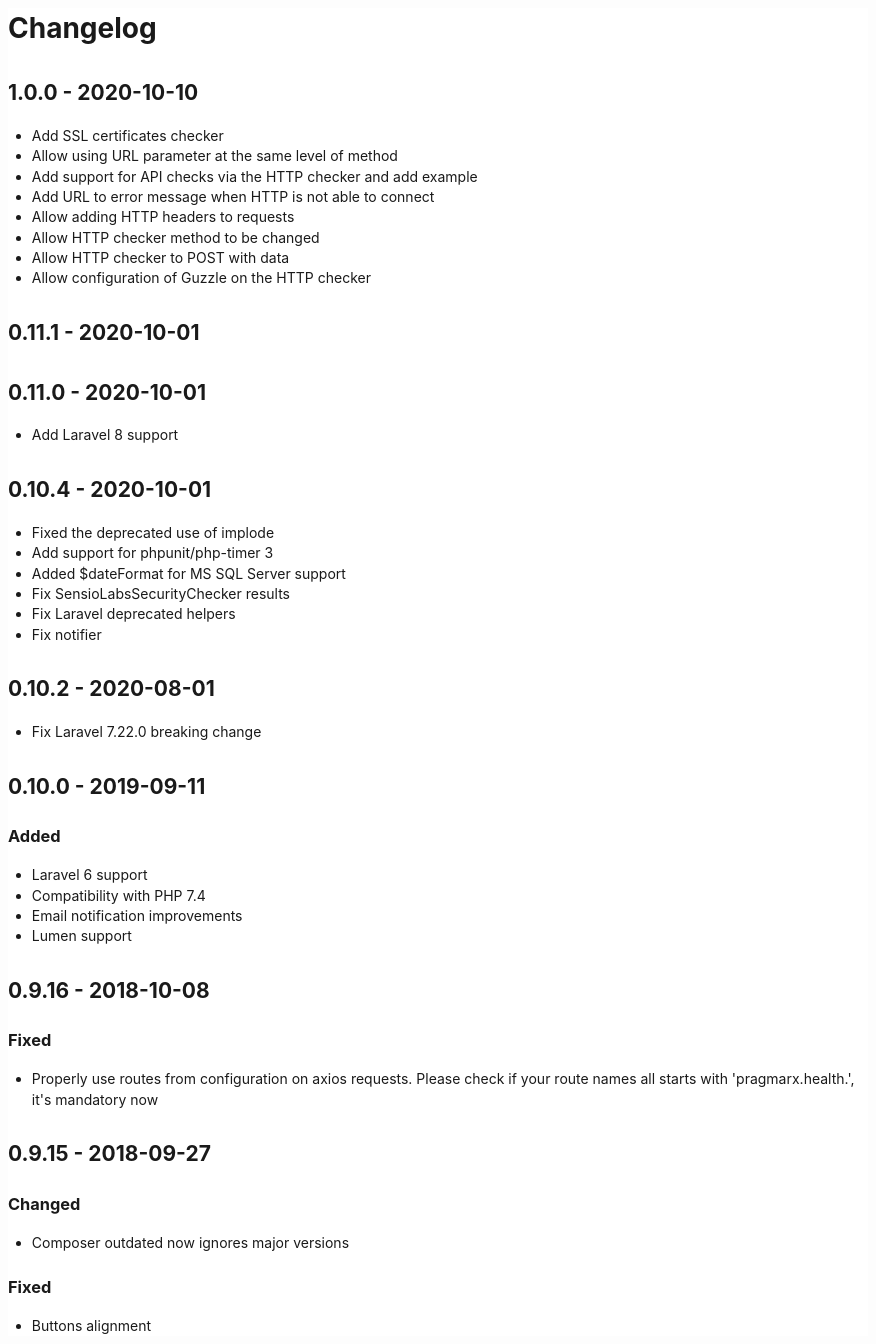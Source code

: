 # Changelog

## 1.0.0 - 2020-10-10
- Add SSL certificates checker
- Allow using URL parameter at the same level of method
- Add support for API checks via the HTTP checker and add example
- Add URL to error message when HTTP is not able to connect
- Allow adding HTTP headers to requests
- Allow HTTP checker method to be changed
- Allow HTTP checker to POST with data
- Allow configuration of Guzzle on the HTTP checker

## 0.11.1 - 2020-10-01
## 0.11.0 - 2020-10-01
- Add Laravel 8 support

## 0.10.4 - 2020-10-01
- Fixed the deprecated use of implode
- Add support for phpunit/php-timer 3
- Added $dateFormat for MS SQL Server support
- Fix SensioLabsSecurityChecker results
- Fix Laravel deprecated helpers
- Fix notifier

## 0.10.2 - 2020-08-01
- Fix Laravel 7.22.0 breaking change

## 0.10.0 - 2019-09-11
### Added
- Laravel 6 support 
- Compatibility with PHP 7.4
- Email notification improvements
- Lumen support

## 0.9.16 - 2018-10-08
### Fixed
- Properly use routes from configuration on axios requests. 
  Please check if your route names all starts with 'pragmarx.health.', it's mandatory now

## 0.9.15 - 2018-09-27
### Changed
- Composer outdated now ignores major versions
### Fixed
- Buttons alignment
